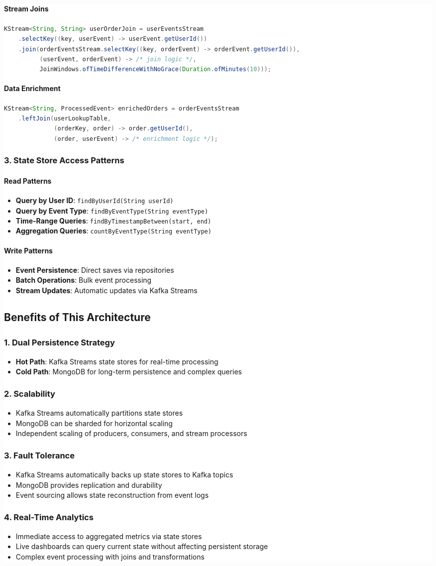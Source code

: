#### Stream Joins
```java
KStream<String, String> userOrderJoin = userEventsStream
    .selectKey((key, userEvent) -> userEvent.getUserId())
    .join(orderEventsStream.selectKey((key, orderEvent) -> orderEvent.getUserId()),
          (userEvent, orderEvent) -> /* join logic */,
          JoinWindows.ofTimeDifferenceWithNoGrace(Duration.ofMinutes(10)));
```

#### Data Enrichment
```java
KStream<String, ProcessedEvent> enrichedOrders = orderEventsStream
    .leftJoin(userLookupTable,
              (orderKey, order) -> order.getUserId(),
              (order, userEvent) -> /* enrichment logic */);
```

### 3. State Store Access Patterns

#### Read Patterns
- **Query by User ID**: `findByUserId(String userId)`
- **Query by Event Type**: `findByEventType(String eventType)`
- **Time-Range Queries**: `findByTimestampBetween(start, end)`
- **Aggregation Queries**: `countByEventType(String eventType)`

#### Write Patterns
- **Event Persistence**: Direct saves via repositories
- **Batch Operations**: Bulk event processing
- **Stream Updates**: Automatic updates via Kafka Streams

## Benefits of This Architecture

### 1. **Dual Persistence Strategy**
- **Hot Path**: Kafka Streams state stores for real-time processing
- **Cold Path**: MongoDB for long-term persistence and complex queries

### 2. **Scalability**
- Kafka Streams automatically partitions state stores
- MongoDB can be sharded for horizontal scaling
- Independent scaling of producers, consumers, and stream processors

### 3. **Fault Tolerance**
- Kafka Streams automatically backs up state stores to Kafka topics
- MongoDB provides replication and durability
- Event sourcing allows state reconstruction from event logs

### 4. **Real-Time Analytics**
- Immediate access to aggregated metrics via state stores
- Live dashboards can query current state without affecting persistent storage
- Complex event processing with joins and transformations
